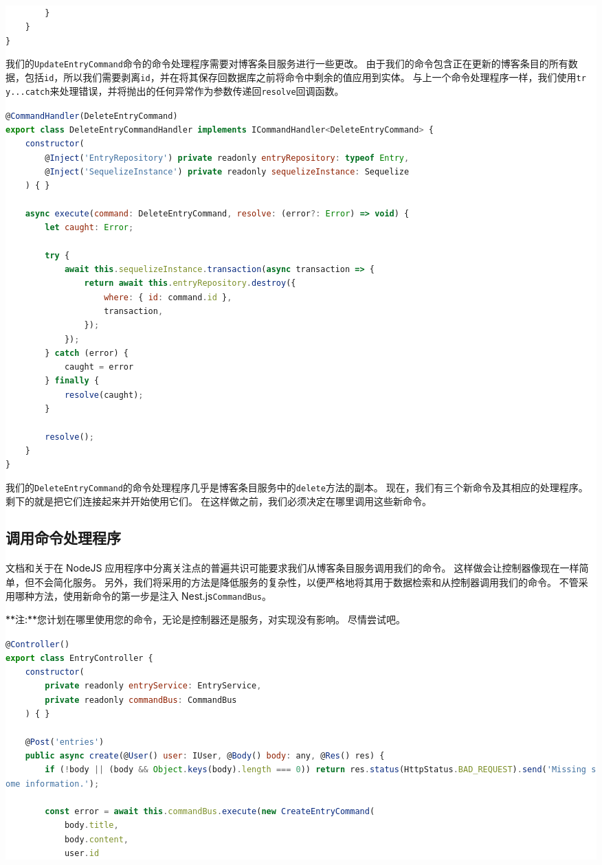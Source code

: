 ```js
        }
    }
}

```

我们的`UpdateEntryCommand`命令的命令处理程序需要对博客条目服务进行一些更改。 由于我们的命令包含正在更新的博客条目的所有数据，包括`id`，所以我们需要剥离`id`，并在将其保存回数据库之前将命令中剩余的值应用到实体。 与上一个命令处理程序一样，我们使用`try...catch`来处理错误，并将抛出的任何异常作为参数传递回`resolve`回调函数。

```js
@CommandHandler(DeleteEntryCommand)
export class DeleteEntryCommandHandler implements ICommandHandler<DeleteEntryCommand> {
    constructor(
        @Inject('EntryRepository') private readonly entryRepository: typeof Entry,
        @Inject('SequelizeInstance') private readonly sequelizeInstance: Sequelize
    ) { }

    async execute(command: DeleteEntryCommand, resolve: (error?: Error) => void) {
        let caught: Error;

        try {
            await this.sequelizeInstance.transaction(async transaction => {
                return await this.entryRepository.destroy({
                    where: { id: command.id },
                    transaction,
                });
            });
        } catch (error) {
            caught = error
        } finally {
            resolve(caught);
        }

        resolve();
    }
}

```

我们的`DeleteEntryCommand`的命令处理程序几乎是博客条目服务中的`delete`方法的副本。 现在，我们有三个新命令及其相应的处理程序。 剩下的就是把它们连接起来并开始使用它们。 在这样做之前，我们必须决定在哪里调用这些新命令。

## 调用命令处理程序

文档和关于在 NodeJS 应用程序中分离关注点的普遍共识可能要求我们从博客条目服务调用我们的命令。 这样做会让控制器像现在一样简单，但不会简化服务。 另外，我们将采用的方法是降低服务的复杂性，以便严格地将其用于数据检索和从控制器调用我们的命令。 不管采用哪种方法，使用新命令的第一步是注入 Nest.js`CommandBus`。

**注:**您计划在哪里使用您的命令，无论是控制器还是服务，对实现没有影响。 尽情尝试吧。

```js
@Controller()
export class EntryController {
    constructor(
        private readonly entryService: EntryService,
        private readonly commandBus: CommandBus
    ) { }

    @Post('entries')
    public async create(@User() user: IUser, @Body() body: any, @Res() res) {
        if (!body || (body && Object.keys(body).length === 0)) return res.status(HttpStatus.BAD_REQUEST).send('Missing some information.');

        const error = await this.commandBus.execute(new CreateEntryCommand(
            body.title,
            body.content,
            user.id
```